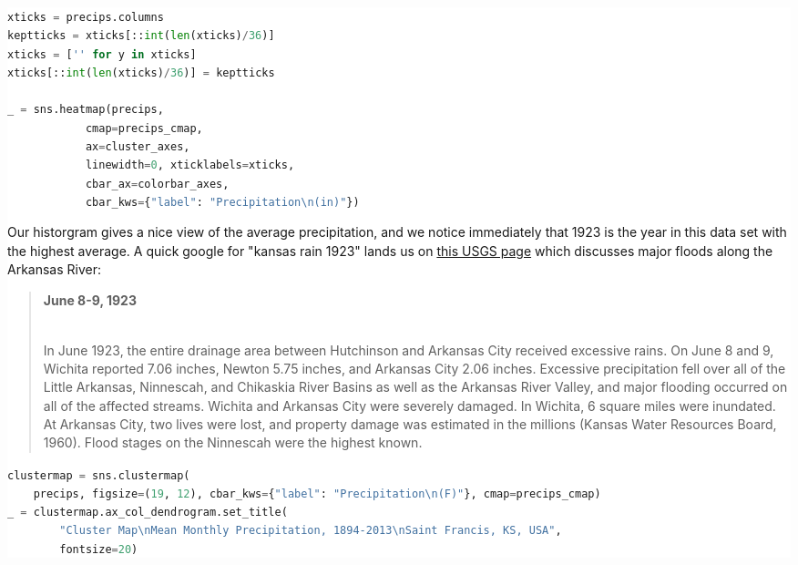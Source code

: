 ```python
xticks = precips.columns
keptticks = xticks[::int(len(xticks)/36)]
xticks = ['' for y in xticks]
xticks[::int(len(xticks)/36)] = keptticks

_ = sns.heatmap(precips,
            cmap=precips_cmap,
            ax=cluster_axes,
            linewidth=0, xticklabels=xticks,
            cbar_ax=colorbar_axes,
            cbar_kws={"label": "Precipitation\n(in)"})
```

Our historgram gives a nice view of the average precipitation, and we notice immediately that 1923 is the year in this data set with the highest average. A quick google for "kansas rain 1923" lands us on [this USGS page](http://ks.water.usgs.gov/major-floods-along-the-arkansas-river) which discusses major floods along the Arkansas River:

<blockquote>
<strong>June 8-9, 1923</strong><br/><br/>

In June 1923, the entire drainage area between Hutchinson and Arkansas City received excessive rains. On June 8 and 9, Wichita reported 7.06 inches, Newton 5.75 inches, and Arkansas City 2.06 inches. Excessive precipitation fell over all of the Little Arkansas, Ninnescah, and Chikaskia River Basins as well as the Arkansas River Valley, and major flooding occurred on all of the affected streams. Wichita and Arkansas City were severely damaged. In Wichita, 6 square miles were inundated. At Arkansas City, two lives were lost, and property damage was estimated in the millions (Kansas Water Resources Board, 1960). Flood stages on the Ninnescah were the highest known.
</blockquote>


```python
clustermap = sns.clustermap(
    precips, figsize=(19, 12), cbar_kws={"label": "Precipitation\n(F)"}, cmap=precips_cmap)
_ = clustermap.ax_col_dendrogram.set_title(
        "Cluster Map\nMean Monthly Precipitation, 1894-2013\nSaint Francis, KS, USA",
        fontsize=20)
```

